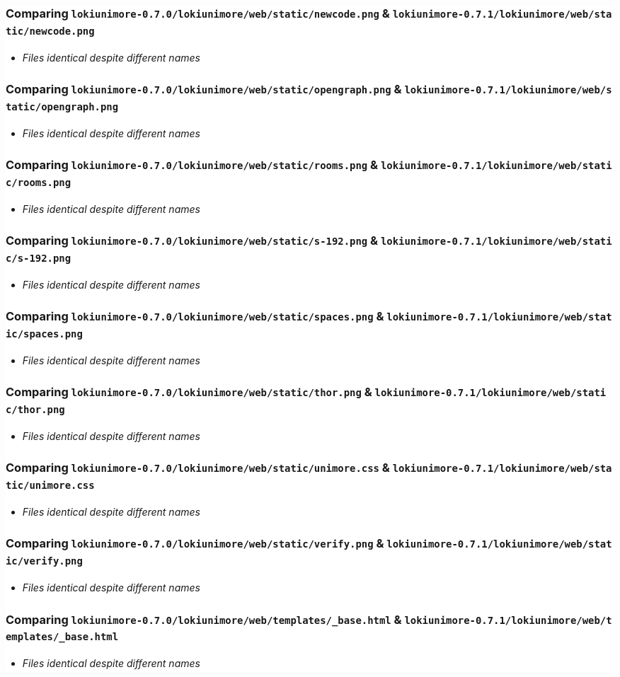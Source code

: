 ### Comparing `lokiunimore-0.7.0/lokiunimore/web/static/newcode.png` & `lokiunimore-0.7.1/lokiunimore/web/static/newcode.png`

 * *Files identical despite different names*

### Comparing `lokiunimore-0.7.0/lokiunimore/web/static/opengraph.png` & `lokiunimore-0.7.1/lokiunimore/web/static/opengraph.png`

 * *Files identical despite different names*

### Comparing `lokiunimore-0.7.0/lokiunimore/web/static/rooms.png` & `lokiunimore-0.7.1/lokiunimore/web/static/rooms.png`

 * *Files identical despite different names*

### Comparing `lokiunimore-0.7.0/lokiunimore/web/static/s-192.png` & `lokiunimore-0.7.1/lokiunimore/web/static/s-192.png`

 * *Files identical despite different names*

### Comparing `lokiunimore-0.7.0/lokiunimore/web/static/spaces.png` & `lokiunimore-0.7.1/lokiunimore/web/static/spaces.png`

 * *Files identical despite different names*

### Comparing `lokiunimore-0.7.0/lokiunimore/web/static/thor.png` & `lokiunimore-0.7.1/lokiunimore/web/static/thor.png`

 * *Files identical despite different names*

### Comparing `lokiunimore-0.7.0/lokiunimore/web/static/unimore.css` & `lokiunimore-0.7.1/lokiunimore/web/static/unimore.css`

 * *Files identical despite different names*

### Comparing `lokiunimore-0.7.0/lokiunimore/web/static/verify.png` & `lokiunimore-0.7.1/lokiunimore/web/static/verify.png`

 * *Files identical despite different names*

### Comparing `lokiunimore-0.7.0/lokiunimore/web/templates/_base.html` & `lokiunimore-0.7.1/lokiunimore/web/templates/_base.html`

 * *Files identical despite different names*
